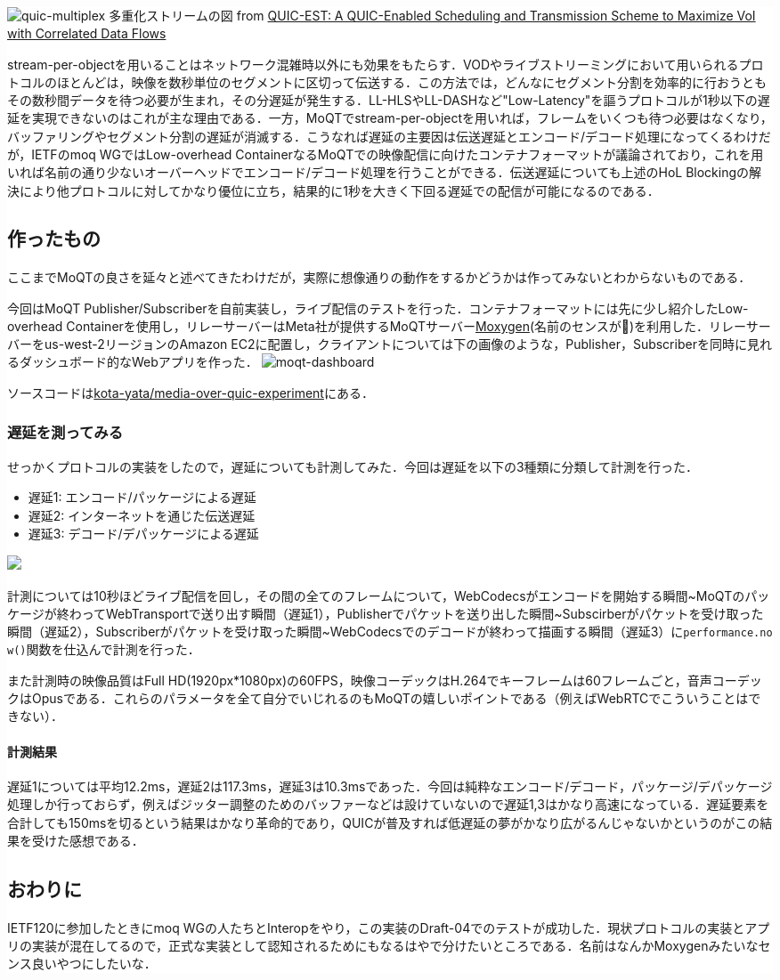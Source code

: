 ![quic-multiplex](/media/quic-multiplex.png)
多重化ストリームの図 from [QUIC-EST: A QUIC-Enabled Scheduling and Transmission Scheme to Maximize VoI with Correlated Data Flows](https://ieeexplore.ieee.org/document/9433511)

stream-per-objectを用いることはネットワーク混雑時以外にも効果をもたらす．VODやライブストリーミングにおいて用いられるプロトコルのほとんどは，映像を数秒単位のセグメントに区切って伝送する．この方法では，どんなにセグメント分割を効率的に行おうともその数秒間データを待つ必要が生まれ，その分遅延が発生する．LL-HLSやLL-DASHなど"Low-Latency"を謳うプロトコルが1秒以下の遅延を実現できないのはこれが主な理由である．一方，MoQTでstream-per-objectを用いれば，フレームをいくつも待つ必要はなくなり，バッファリングやセグメント分割の遅延が消滅する．こうなれば遅延の主要因は伝送遅延とエンコード/デコード処理になってくるわけだが，IETFのmoq WGではLow-overhead ContainerなるMoQTでの映像配信に向けたコンテナフォーマットが議論されており，これを用いれば名前の通り少ないオーバーヘッドでエンコード/デコード処理を行うことができる．伝送遅延についても上述のHoL Blockingの解決により他プロトコルに対してかなり優位に立ち，結果的に1秒を大きく下回る遅延での配信が可能になるのである．
## 作ったもの
ここまでMoQTの良さを延々と述べてきたわけだが，実際に想像通りの動作をするかどうかは作ってみないとわからないものである．

今回はMoQT Publisher/Subscriberを自前実装し，ライブ配信のテストを行った．コンテナフォーマットには先に少し紹介したLow-overhead Containerを使用し，リレーサーバーはMeta社が提供するMoQTサーバー[Moxygen](https://github.com/facebookexperimental/moxygen)(名前のセンスが🙆)を利用した．リレーサーバーをus-west-2リージョンのAmazon EC2に配置し，クライアントについては下の画像のような，Publisher，Subscriberを同時に見れるダッシュボード的なWebアプリを作った．
![moqt-dashboard](/media/moqt-dashboard.png)

ソースコードは[kota-yata/media-over-quic-experiment](https://github.com/kota-yata/media-over-quic-experiment)にある．
### 遅延を測ってみる
せっかくプロトコルの実装をしたので，遅延についても計測してみた．今回は遅延を以下の3種類に分類して計測を行った．
- 遅延1: エンコード/パッケージによる遅延
- 遅延2: インターネットを通じた伝送遅延
- 遅延3: デコード/デパッケージによる遅延

<img style="width: 100%" src="/media/moqt-delay.png" />

計測については10秒ほどライブ配信を回し，その間の全てのフレームについて，WebCodecsがエンコードを開始する瞬間~MoQTのパッケージが終わってWebTransportで送り出す瞬間（遅延1），Publisherでパケットを送り出した瞬間~Subscirberがパケットを受け取った瞬間（遅延2），Subscriberがパケットを受け取った瞬間~WebCodecsでのデコードが終わって描画する瞬間（遅延3）に`performance.now()`関数を仕込んで計測を行った．

また計測時の映像品質はFull HD(1920px*1080px)の60FPS，映像コーデックはH.264でキーフレームは60フレームごと，音声コーデックはOpusである．これらのパラメータを全て自分でいじれるのもMoQTの嬉しいポイントである（例えばWebRTCでこういうことはできない）．
#### 計測結果
遅延1については平均12.2ms，遅延2は117.3ms，遅延3は10.3msであった．今回は純粋なエンコード/デコード，パッケージ/デパッケージ処理しか行っておらず，例えばジッター調整のためのバッファーなどは設けていないので遅延1,3はかなり高速になっている．遅延要素を合計しても150msを切るという結果はかなり革命的であり，QUICが普及すれば低遅延の夢がかなり広がるんじゃないかというのがこの結果を受けた感想である．

## おわりに
IETF120に参加したときにmoq WGの人たちとInteropをやり，この実装のDraft-04でのテストが成功した．現状プロトコルの実装とアプリの実装が混在してるので，正式な実装として認知されるためにもなるはやで分けたいところである．名前はなんかMoxygenみたいなセンス良いやつにしたいな．
